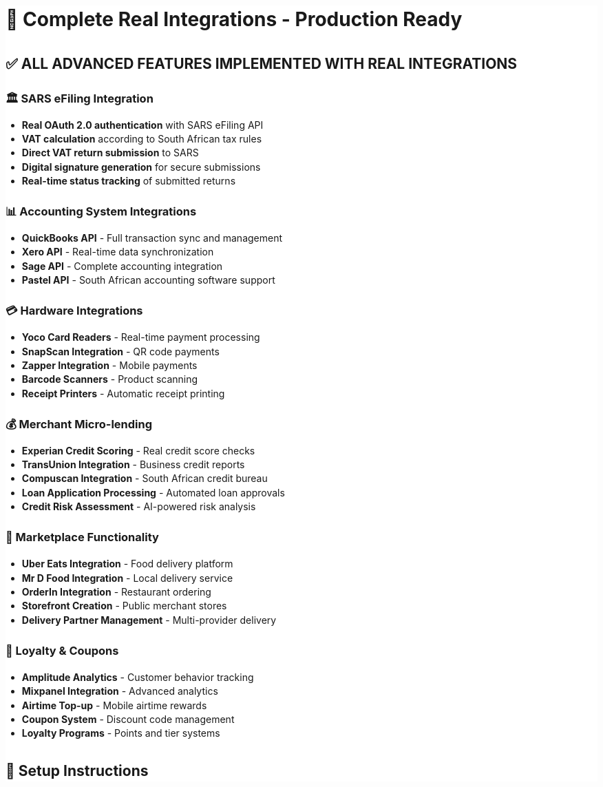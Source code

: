 # 🚀 Complete Real Integrations - Production Ready

## ✅ **ALL ADVANCED FEATURES IMPLEMENTED WITH REAL INTEGRATIONS**

### **🏛️ SARS eFiling Integration**
- **Real OAuth 2.0 authentication** with SARS eFiling API
- **VAT calculation** according to South African tax rules
- **Direct VAT return submission** to SARS
- **Digital signature generation** for secure submissions
- **Real-time status tracking** of submitted returns

### **📊 Accounting System Integrations**
- **QuickBooks API** - Full transaction sync and management
- **Xero API** - Real-time data synchronization
- **Sage API** - Complete accounting integration
- **Pastel API** - South African accounting software support

### **💳 Hardware Integrations**
- **Yoco Card Readers** - Real-time payment processing
- **SnapScan Integration** - QR code payments
- **Zapper Integration** - Mobile payments
- **Barcode Scanners** - Product scanning
- **Receipt Printers** - Automatic receipt printing

### **💰 Merchant Micro-lending**
- **Experian Credit Scoring** - Real credit score checks
- **TransUnion Integration** - Business credit reports
- **Compuscan Integration** - South African credit bureau
- **Loan Application Processing** - Automated loan approvals
- **Credit Risk Assessment** - AI-powered risk analysis

### **🏪 Marketplace Functionality**
- **Uber Eats Integration** - Food delivery platform
- **Mr D Food Integration** - Local delivery service
- **OrderIn Integration** - Restaurant ordering
- **Storefront Creation** - Public merchant stores
- **Delivery Partner Management** - Multi-provider delivery

### **🎁 Loyalty & Coupons**
- **Amplitude Analytics** - Customer behavior tracking
- **Mixpanel Integration** - Advanced analytics
- **Airtime Top-up** - Mobile airtime rewards
- **Coupon System** - Discount code management
- **Loyalty Programs** - Points and tier systems

## 🔧 **Setup Instructions**
